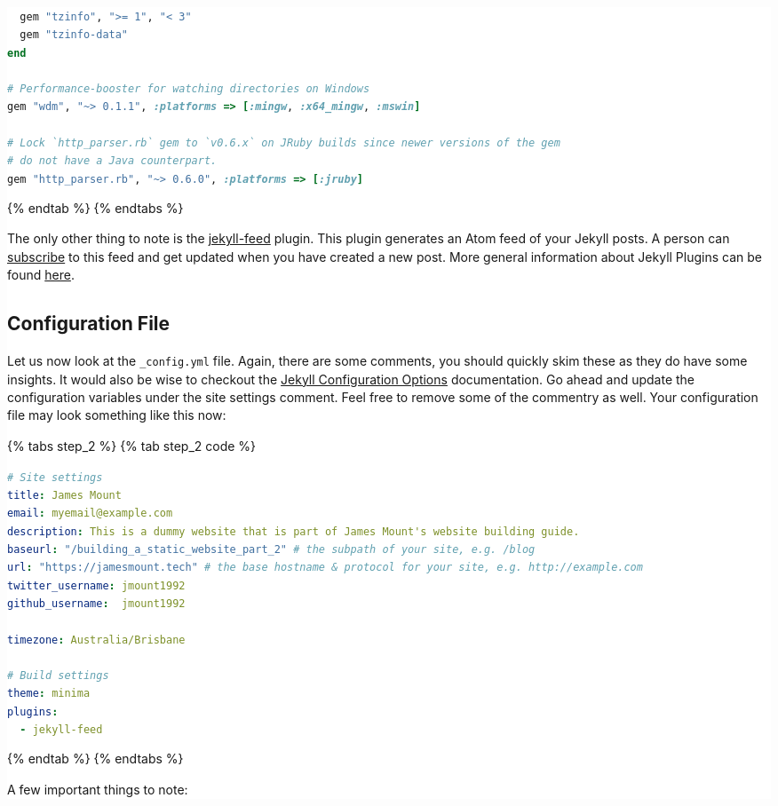 ```ruby
  gem "tzinfo", ">= 1", "< 3"
  gem "tzinfo-data"
end

# Performance-booster for watching directories on Windows
gem "wdm", "~> 0.1.1", :platforms => [:mingw, :x64_mingw, :mswin]

# Lock `http_parser.rb` gem to `v0.6.x` on JRuby builds since newer versions of the gem
# do not have a Java counterpart.
gem "http_parser.rb", "~> 0.6.0", :platforms => [:jruby]
```
{% endtab %}
{% endtabs %}

The only other thing to note is the [jekyll-feed](https://github.com/jekyll/jekyll-feed) plugin. This plugin generates an Atom feed of your Jekyll posts. A person can [subscribe](https://www.thesitewizard.com/faqs/howtoreadsitefeeds.shtml) to this feed and get updated when you have created a new post. More general information about Jekyll Plugins can be found [here](https://jekyllrb.com/docs/plugins/installation/).

## Configuration File

Let us now look at the `_config.yml` file. Again, there are some comments, you should quickly skim these as they do have some insights. It would also be wise to checkout the [Jekyll Configuration Options](https://jekyllrb.com/docs/configuration/options/#global-configuration) documentation. Go ahead and update the configuration variables under the site settings comment. Feel free to remove some of the commentry as well. Your configuration file may look something like this now:

{% tabs step_2 %}
{% tab step_2 code %}
```yaml
# Site settings
title: James Mount
email: myemail@example.com
description: This is a dummy website that is part of James Mount's website building guide.
baseurl: "/building_a_static_website_part_2" # the subpath of your site, e.g. /blog
url: "https://jamesmount.tech" # the base hostname & protocol for your site, e.g. http://example.com
twitter_username: jmount1992
github_username:  jmount1992

timezone: Australia/Brisbane

# Build settings
theme: minima
plugins:
  - jekyll-feed
```
{% endtab %}
{% endtabs %}

A few important things to note:
